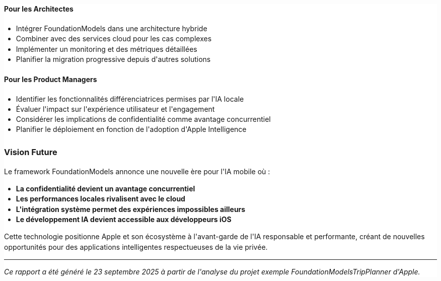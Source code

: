 #### **Pour les Architectes**
- Intégrer FoundationModels dans une architecture hybride
- Combiner avec des services cloud pour les cas complexes
- Implémenter un monitoring et des métriques détaillées
- Planifier la migration progressive depuis d'autres solutions

#### **Pour les Product Managers**
- Identifier les fonctionnalités différenciatrices permises par l'IA locale
- Évaluer l'impact sur l'expérience utilisateur et l'engagement
- Considérer les implications de confidentialité comme avantage concurrentiel
- Planifier le déploiement en fonction de l'adoption d'Apple Intelligence

### Vision Future

Le framework FoundationModels annonce une nouvelle ère pour l'IA mobile où :

- **La confidentialité devient un avantage concurrentiel**
- **Les performances locales rivalisent avec le cloud**
- **L'intégration système permet des expériences impossibles ailleurs**
- **Le développement IA devient accessible aux développeurs iOS**

Cette technologie positionne Apple et son écosystème à l'avant-garde de l'IA responsable et performante, créant de nouvelles opportunités pour des applications intelligentes respectueuses de la vie privée.

---

*Ce rapport a été généré le 23 septembre 2025 à partir de l'analyse du projet exemple FoundationModelsTripPlanner d'Apple.*